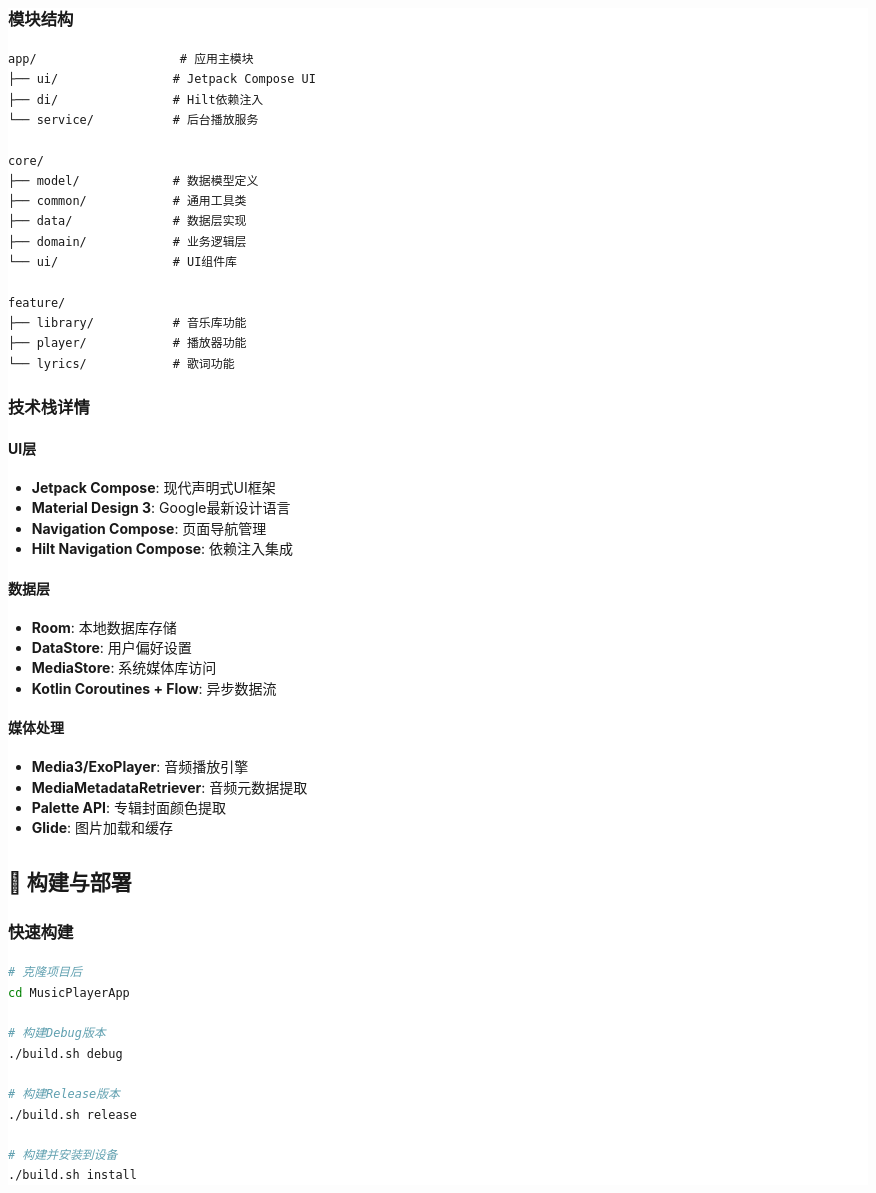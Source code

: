 ### 模块结构
```
app/                    # 应用主模块
├── ui/                # Jetpack Compose UI
├── di/                # Hilt依赖注入
└── service/           # 后台播放服务

core/
├── model/             # 数据模型定义
├── common/            # 通用工具类
├── data/              # 数据层实现
├── domain/            # 业务逻辑层
└── ui/                # UI组件库

feature/
├── library/           # 音乐库功能
├── player/            # 播放器功能
└── lyrics/            # 歌词功能
```

### 技术栈详情

#### UI层
- **Jetpack Compose**: 现代声明式UI框架
- **Material Design 3**: Google最新设计语言
- **Navigation Compose**: 页面导航管理
- **Hilt Navigation Compose**: 依赖注入集成

#### 数据层
- **Room**: 本地数据库存储
- **DataStore**: 用户偏好设置
- **MediaStore**: 系统媒体库访问
- **Kotlin Coroutines + Flow**: 异步数据流

#### 媒体处理
- **Media3/ExoPlayer**: 音频播放引擎
- **MediaMetadataRetriever**: 音频元数据提取
- **Palette API**: 专辑封面颜色提取
- **Glide**: 图片加载和缓存

## 🔧 构建与部署

### 快速构建
```bash
# 克隆项目后
cd MusicPlayerApp

# 构建Debug版本
./build.sh debug

# 构建Release版本
./build.sh release

# 构建并安装到设备
./build.sh install
```
